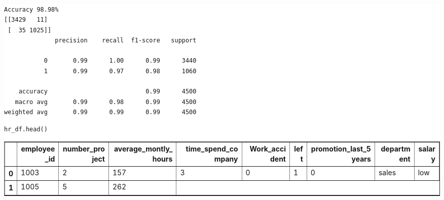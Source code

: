     Accuracy 98.98%
    [[3429   11]
     [  35 1025]]
                  precision    recall  f1-score   support
    
               0       0.99      1.00      0.99      3440
               1       0.99      0.97      0.98      1060
    
        accuracy                           0.99      4500
       macro avg       0.99      0.98      0.99      4500
    weighted avg       0.99      0.99      0.99      4500
    



```python
hr_df.head()
```




<div>
<style scoped>
    .dataframe tbody tr th:only-of-type {
        vertical-align: middle;
    }

    .dataframe tbody tr th {
        vertical-align: top;
    }

    .dataframe thead th {
        text-align: right;
    }
</style>
<table border="1" class="dataframe">
  <thead>
    <tr style="text-align: right;">
      <th></th>
      <th>employee_id</th>
      <th>number_project</th>
      <th>average_montly_hours</th>
      <th>time_spend_company</th>
      <th>Work_accident</th>
      <th>left</th>
      <th>promotion_last_5years</th>
      <th>department</th>
      <th>salary</th>
    </tr>
  </thead>
  <tbody>
    <tr>
      <th>0</th>
      <td>1003</td>
      <td>2</td>
      <td>157</td>
      <td>3</td>
      <td>0</td>
      <td>1</td>
      <td>0</td>
      <td>sales</td>
      <td>low</td>
    </tr>
    <tr>
      <th>1</th>
      <td>1005</td>
      <td>5</td>
      <td>262</td>